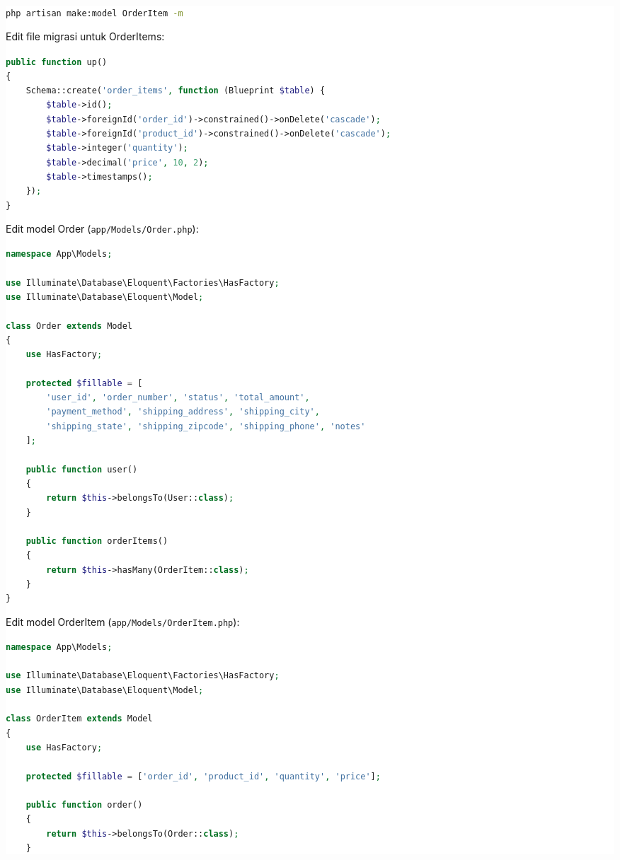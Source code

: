 ```bash
php artisan make:model OrderItem -m
```

Edit file migrasi untuk OrderItems:

```php
public function up()
{
    Schema::create('order_items', function (Blueprint $table) {
        $table->id();
        $table->foreignId('order_id')->constrained()->onDelete('cascade');
        $table->foreignId('product_id')->constrained()->onDelete('cascade');
        $table->integer('quantity');
        $table->decimal('price', 10, 2);
        $table->timestamps();
    });
}
```

Edit model Order (`app/Models/Order.php`):

```php
namespace App\Models;

use Illuminate\Database\Eloquent\Factories\HasFactory;
use Illuminate\Database\Eloquent\Model;

class Order extends Model
{
    use HasFactory;

    protected $fillable = [
        'user_id', 'order_number', 'status', 'total_amount',
        'payment_method', 'shipping_address', 'shipping_city',
        'shipping_state', 'shipping_zipcode', 'shipping_phone', 'notes'
    ];

    public function user()
    {
        return $this->belongsTo(User::class);
    }

    public function orderItems()
    {
        return $this->hasMany(OrderItem::class);
    }
}
```

Edit model OrderItem (`app/Models/OrderItem.php`):

```php
namespace App\Models;

use Illuminate\Database\Eloquent\Factories\HasFactory;
use Illuminate\Database\Eloquent\Model;

class OrderItem extends Model
{
    use HasFactory;

    protected $fillable = ['order_id', 'product_id', 'quantity', 'price'];

    public function order()
    {
        return $this->belongsTo(Order::class);
    }
```